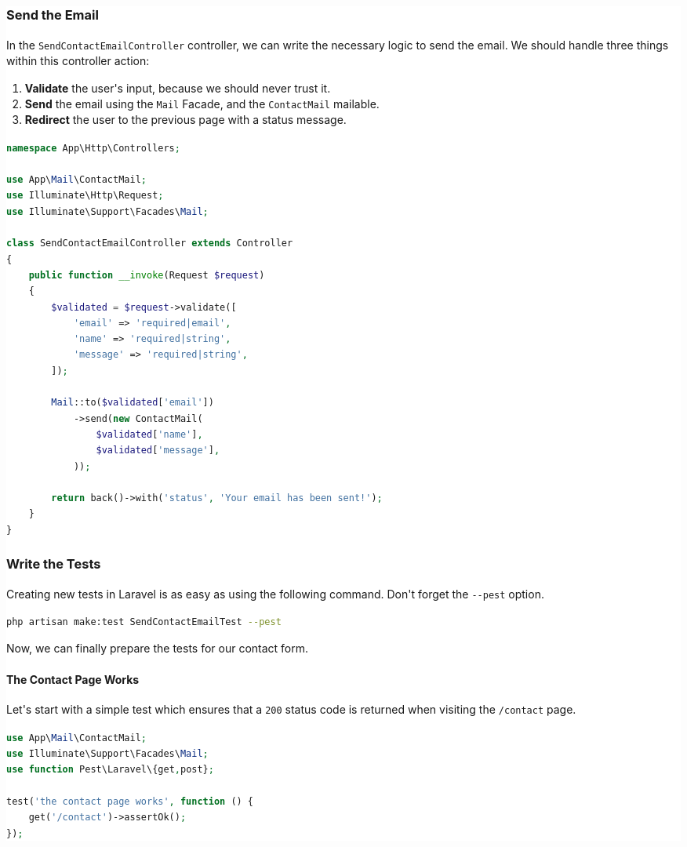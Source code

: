 ### Send the Email

In the `SendContactEmailController` controller, we can write the necessary logic to send the email. We should handle three things within this controller action:

1. **Validate** the user's input, because we should never trust it.
2. **Send** the email using the `Mail` Facade, and the `ContactMail` mailable.
3. **Redirect** the user to the previous page with a status message.

```php
namespace App\Http\Controllers;

use App\Mail\ContactMail;
use Illuminate\Http\Request;
use Illuminate\Support\Facades\Mail;

class SendContactEmailController extends Controller
{
    public function __invoke(Request $request)
    {
        $validated = $request->validate([
            'email' => 'required|email',
            'name' => 'required|string',
            'message' => 'required|string',
        ]);

        Mail::to($validated['email'])
            ->send(new ContactMail(
                $validated['name'],
                $validated['message'],
            ));

        return back()->with('status', 'Your email has been sent!');
    }
}
```

### Write the Tests

Creating new tests in Laravel is as easy as using the following command. Don't forget the `--pest` option.

```bash
php artisan make:test SendContactEmailTest --pest
```

Now, we can finally prepare the tests for our contact form.

#### The Contact Page Works

Let's start with a simple test which ensures that a `200` status code is returned when visiting the `/contact` page.

```php
use App\Mail\ContactMail;
use Illuminate\Support\Facades\Mail;
use function Pest\Laravel\{get,post};

test('the contact page works', function () {
    get('/contact')->assertOk();
});
```
